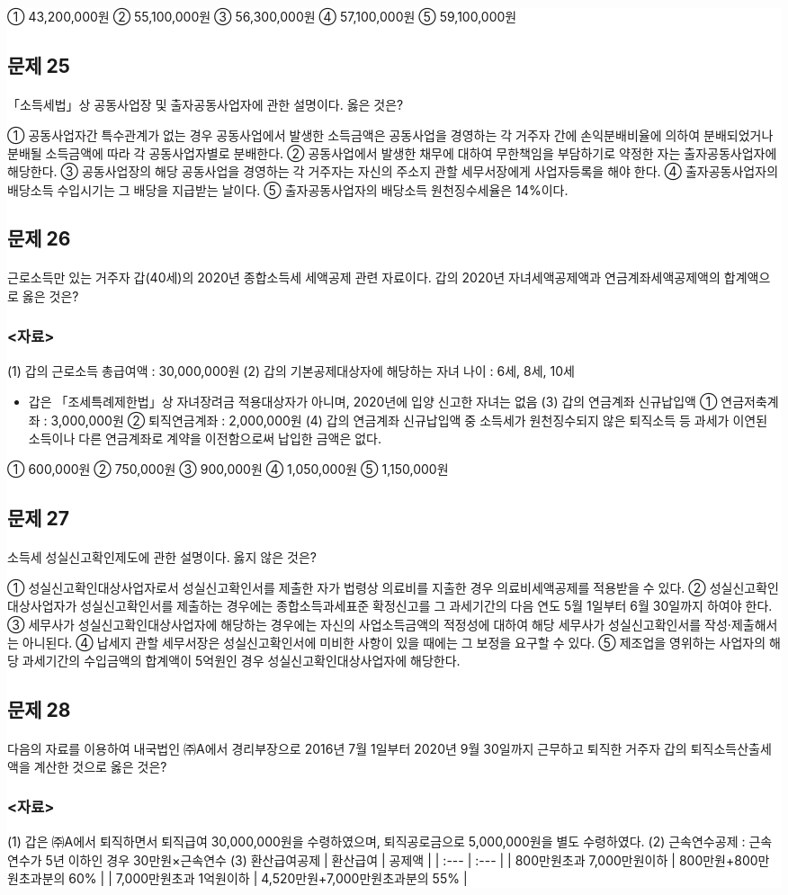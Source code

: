 ① 43,200,000원
② 55,100,000원
③ 56,300,000원
④ 57,100,000원
⑤ 59,100,000원

## 문제 25
「소득세법」상 공동사업장 및 출자공동사업자에 관한 설명이다. 옳은 것은?

① 공동사업자간 특수관계가 없는 경우 공동사업에서 발생한 소득금액은 공동사업을 경영하는 각 거주자 간에 손익분배비율에 의하여 분배되었거나 분배될 소득금액에 따라 각 공동사업자별로 분배한다.
② 공동사업에서 발생한 채무에 대하여 무한책임을 부담하기로 약정한 자는 출자공동사업자에 해당한다.
③ 공동사업장의 해당 공동사업을 경영하는 각 거주자는 자신의 주소지 관할 세무서장에게 사업자등록을 해야 한다. 
④ 출자공동사업자의 배당소득 수입시기는 그 배당을 지급받는 날이다.
⑤ 출자공동사업자의 배당소득 원천징수세율은 14%이다.

## 문제 26
근로소득만 있는 거주자 갑(40세)의 2020년 종합소득세 세액공제 관련 자료이다. 갑의 2020년 자녀세액공제액과 연금계좌세액공제액의 합계액으로 옳은 것은?

### <자료>
(1) 갑의 근로소득 총급여액 : 30,000,000원
(2) 갑의 기본공제대상자에 해당하는 자녀 나이 : 6세, 8세, 10세
- 갑은 「조세특례제한법」상 자녀장려금 적용대상자가 아니며, 2020년에 입양 신고한 자녀는 없음
(3) 갑의 연금계좌 신규납입액 
① 연금저축계좌 : 3,000,000원 
② 퇴직연금계좌 : 2,000,000원
(4) 갑의 연금계좌 신규납입액 중 소득세가 원천징수되지 않은 퇴직소득 등 과세가 이연된 소득이나 다른 연금계좌로 계약을 이전함으로써 납입한 금액은 없다.

① 600,000원
② 750,000원
③ 900,000원
④ 1,050,000원
⑤ 1,150,000원

## 문제 27
소득세 성실신고확인제도에 관한 설명이다. 옳지 않은 것은?

① 성실신고확인대상사업자로서 성실신고확인서를 제출한 자가 법령상 의료비를 지출한 경우 의료비세액공제를 적용받을 수 있다.
② 성실신고확인대상사업자가 성실신고확인서를 제출하는 경우에는 종합소득과세표준 확정신고를 그 과세기간의 다음 연도 5월 1일부터 6월 30일까지 하여야 한다.
③ 세무사가 성실신고확인대상사업자에 해당하는 경우에는 자신의 사업소득금액의 적정성에 대하여 해당 세무사가 성실신고확인서를 작성·제출해서는 아니된다.
④ 납세지 관할 세무서장은 성실신고확인서에 미비한 사항이 있을 때에는 그 보정을 요구할 수 있다.
⑤ 제조업을 영위하는 사업자의 해당 과세기간의 수입금액의 합계액이 5억원인 경우 성실신고확인대상사업자에 해당한다.

## 문제 28
다음의 자료를 이용하여 내국법인 ㈜A에서 경리부장으로 2016년 7월 1일부터 2020년 9월 30일까지 근무하고 퇴직한 거주자 갑의 퇴직소득산출세액을 계산한 것으로 옳은 것은?

### <자료>
(1) 갑은 ㈜A에서 퇴직하면서 퇴직급여 30,000,000원을 수령하였으며, 퇴직공로금으로 5,000,000원을 별도 수령하였다.
(2) 근속연수공제 : 근속연수가 5년 이하인 경우 30만원×근속연수
(3) 환산급여공제
| 환산급여 | 공제액 |
| :--- | :--- |
| 800만원초과 7,000만원이하 | 800만원+800만원초과분의 60% |
| 7,000만원초과 1억원이하 | 4,520만원+7,000만원초과분의 55% |
